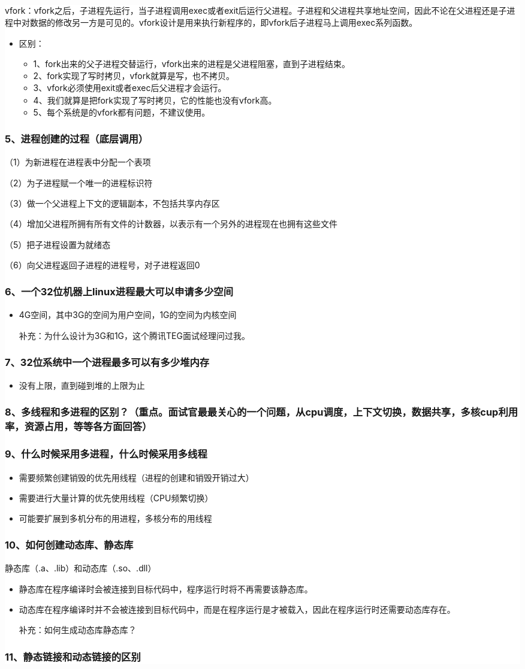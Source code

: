 vfork：vfork之后，子进程先运行，当子进程调用exec或者exit后运行父进程。子进程和父进程共享地址空间，因此不论在父进程还是子进程中对数据的修改另一方是可见的。vfork设计是用来执行新程序的，即vfork后子进程马上调用exec系列函数。

- 区别：
  
  - 1、fork出来的父子进程交替运行，vfork出来的进程是父进程阻塞，直到子进程结束。
  - 2、fork实现了写时拷贝，vfork就算是写，也不拷贝。
  - 3、vfork必须使用exit或者exec后父进程才会运行。
  - 4、我们就算是把fork实现了写时拷贝，它的性能也没有vfork高。
  - 5、每个系统是的vfork都有问题，不建议使用。

### 5、进程创建的过程（底层调用）

  （1）为新进程在进程表中分配一个表项
  
  （2）为子进程赋一个唯一的进程标识符
  
  （3）做一个父进程上下文的逻辑副本，不包括共享内存区
  
  （4）增加父进程所拥有所有文件的计数器，以表示有一个另外的进程现在也拥有这些文件
  
  （5）把子进程设置为就绪态
  
  （6）向父进程返回子进程的进程号，对子进程返回0

### 6、一个32位机器上linux进程最大可以申请多少空间

- 4G空间，其中3G的空间为用户空间，1G的空间为内核空间

  补充：为什么设计为3G和1G，这个腾讯TEG面试经理问过我。

### 7、32位系统中一个进程最多可以有多少堆内存

- 没有上限，直到碰到堆的上限为止

### 8、多线程和多进程的区别？（重点。面试官最最关心的一个问题，从cpu调度，上下文切换，数据共享，多核cup利用率，资源占用，等等各方面回答）
 
### 9、什么时候采用多进程，什么时候采用多线程

- 需要频繁创建销毁的优先用线程（进程的创建和销毁开销过大）

- 需要进行大量计算的优先使用线程（CPU频繁切换）

- 可能要扩展到多机分布的用进程，多核分布的用线程

### 10、如何创建动态库、静态库

静态库（.a、.lib）和动态库（.so、.dll）

- 静态库在程序编译时会被连接到目标代码中，程序运行时将不再需要该静态库。

- 动态库在程序编译时并不会被连接到目标代码中，而是在程序运行是才被载入，因此在程序运行时还需要动态库存在。

  补充：如何生成动态库静态库？

### 11、静态链接和动态链接的区别
